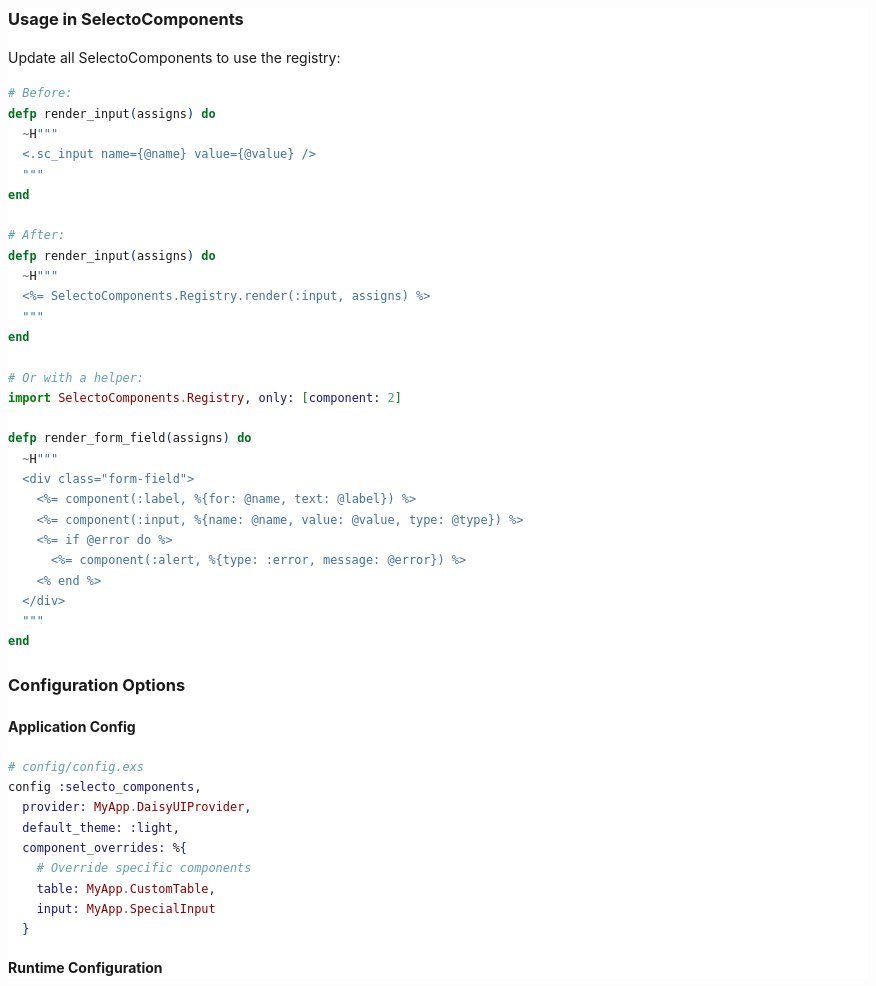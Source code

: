 ### Usage in SelectoComponents

Update all SelectoComponents to use the registry:

```elixir
# Before:
defp render_input(assigns) do
  ~H"""
  <.sc_input name={@name} value={@value} />
  """
end

# After:
defp render_input(assigns) do
  ~H"""
  <%= SelectoComponents.Registry.render(:input, assigns) %>
  """
end

# Or with a helper:
import SelectoComponents.Registry, only: [component: 2]

defp render_form_field(assigns) do
  ~H"""
  <div class="form-field">
    <%= component(:label, %{for: @name, text: @label}) %>
    <%= component(:input, %{name: @name, value: @value, type: @type}) %>
    <%= if @error do %>
      <%= component(:alert, %{type: :error, message: @error}) %>
    <% end %>
  </div>
  """
end
```

### Configuration Options

#### Application Config

```elixir
# config/config.exs
config :selecto_components,
  provider: MyApp.DaisyUIProvider,
  default_theme: :light,
  component_overrides: %{
    # Override specific components
    table: MyApp.CustomTable,
    input: MyApp.SpecialInput
  }
```

#### Runtime Configuration
